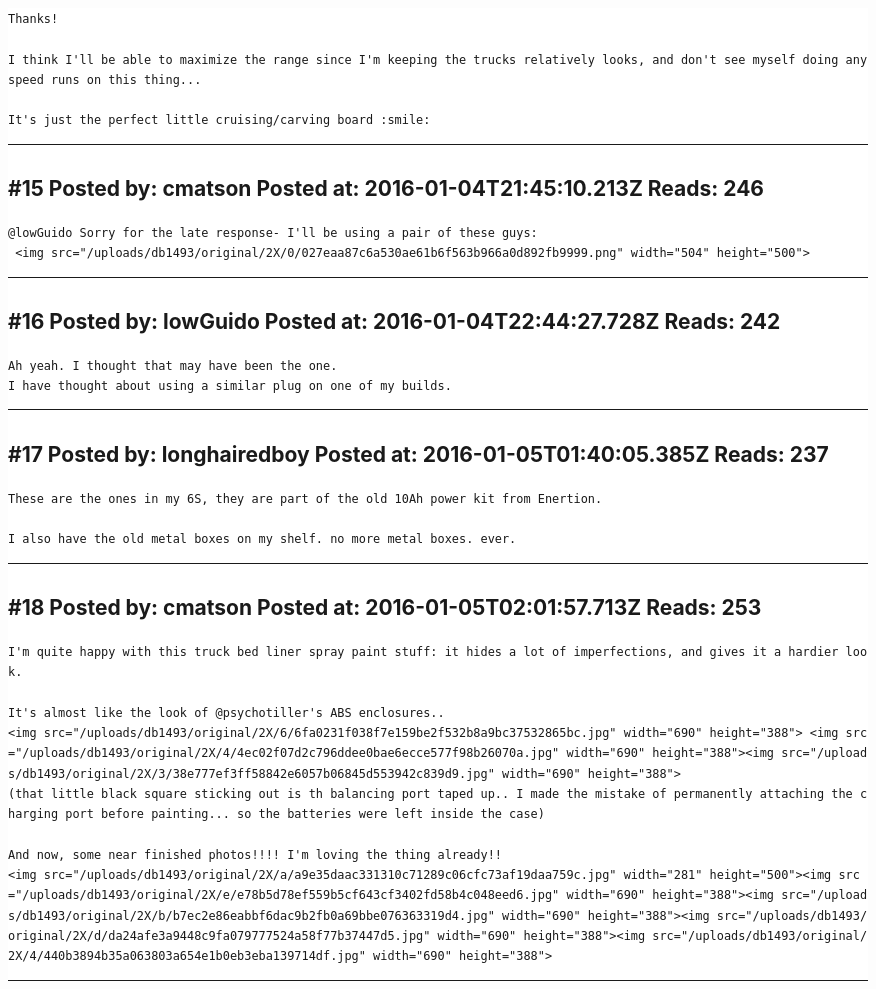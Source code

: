 ```
Thanks!

I think I'll be able to maximize the range since I'm keeping the trucks relatively looks, and don't see myself doing any speed runs on this thing...

It's just the perfect little cruising/carving board :smile:
```

---
## \#15 Posted by: cmatson Posted at: 2016-01-04T21:45:10.213Z Reads: 246

```
@lowGuido Sorry for the late response- I'll be using a pair of these guys:
 <img src="/uploads/db1493/original/2X/0/027eaa87c6a530ae61b6f563b966a0d892fb9999.png" width="504" height="500">
```

---
## \#16 Posted by: lowGuido Posted at: 2016-01-04T22:44:27.728Z Reads: 242

```
Ah yeah. I thought that may have been the one.
I have thought about using a similar plug on one of my builds.
```

---
## \#17 Posted by: longhairedboy Posted at: 2016-01-05T01:40:05.385Z Reads: 237

```
These are the ones in my 6S, they are part of the old 10Ah power kit from Enertion. 

I also have the old metal boxes on my shelf. no more metal boxes. ever.
```

---
## \#18 Posted by: cmatson Posted at: 2016-01-05T02:01:57.713Z Reads: 253

```
I'm quite happy with this truck bed liner spray paint stuff: it hides a lot of imperfections, and gives it a hardier look.

It's almost like the look of @psychotiller's ABS enclosures..
<img src="/uploads/db1493/original/2X/6/6fa0231f038f7e159be2f532b8a9bc37532865bc.jpg" width="690" height="388"> <img src="/uploads/db1493/original/2X/4/4ec02f07d2c796ddee0bae6ecce577f98b26070a.jpg" width="690" height="388"><img src="/uploads/db1493/original/2X/3/38e777ef3ff58842e6057b06845d553942c839d9.jpg" width="690" height="388">
(that little black square sticking out is th balancing port taped up.. I made the mistake of permanently attaching the charging port before painting... so the batteries were left inside the case)

And now, some near finished photos!!!! I'm loving the thing already!!
<img src="/uploads/db1493/original/2X/a/a9e35daac331310c71289c06cfc73af19daa759c.jpg" width="281" height="500"><img src="/uploads/db1493/original/2X/e/e78b5d78ef559b5cf643cf3402fd58b4c048eed6.jpg" width="690" height="388"><img src="/uploads/db1493/original/2X/b/b7ec2e86eabbf6dac9b2fb0a69bbe076363319d4.jpg" width="690" height="388"><img src="/uploads/db1493/original/2X/d/da24afe3a9448c9fa079777524a58f77b37447d5.jpg" width="690" height="388"><img src="/uploads/db1493/original/2X/4/440b3894b35a063803a654e1b0eb3eba139714df.jpg" width="690" height="388">
```

---